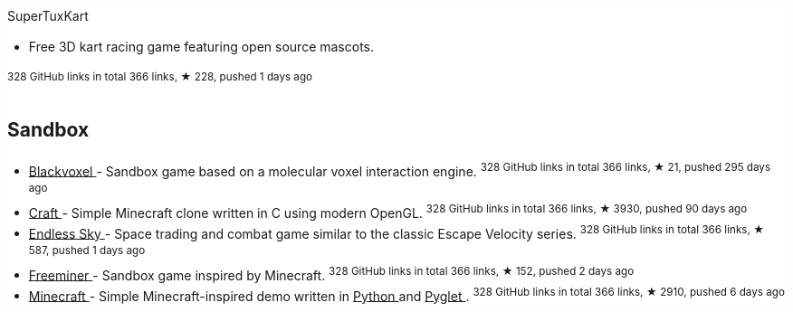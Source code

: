   SuperTuxKart
  </a>
  - Free 3D kart racing game featuring open source mascots.
  <sup>
   328 GitHub links in total 366 links, &#9733 228, pushed 1 days ago
  </sup>
 </li>
</ul>
<h2>
 Sandbox
</h2>
<ul>
 <li>
  <a href="https://github.com/Blackvoxel/Blackvoxel">
   Blackvoxel
  </a>
  - Sandbox game based on a molecular voxel interaction engine.
  <sup>
   328 GitHub links in total 366 links, &#9733 21, pushed 295 days ago
  </sup>
 </li>
 <li>
  <a href="https://github.com/fogleman/Craft">
   Craft
  </a>
  - Simple Minecraft clone written in C using modern OpenGL.
  <sup>
   328 GitHub links in total 366 links, &#9733 3930, pushed 90 days ago
  </sup>
 </li>
 <li>
  <a href="https://github.com/endless-sky/endless-sky">
   Endless Sky
  </a>
  - Space trading and combat game similar to the classic Escape Velocity series.
  <sup>
   328 GitHub links in total 366 links, &#9733 587, pushed 1 days ago
  </sup>
 </li>
 <li>
  <a href="https://github.com/freeminer/freeminer">
   Freeminer
  </a>
  - Sandbox game inspired by Minecraft.
  <sup>
   328 GitHub links in total 366 links, &#9733 152, pushed 2 days ago
  </sup>
 </li>
 <li>
  <a href="https://github.com/fogleman/Minecraft">
   Minecraft
  </a>
  - Simple Minecraft-inspired demo written in
  <a href="https://www.python.org/">
   Python
  </a>
  and
  <a href="http://www.pyglet.org/">
   Pyglet
  </a>
  .
  <sup>
   328 GitHub links in total 366 links, &#9733 2910, pushed 6 days ago
  </sup>